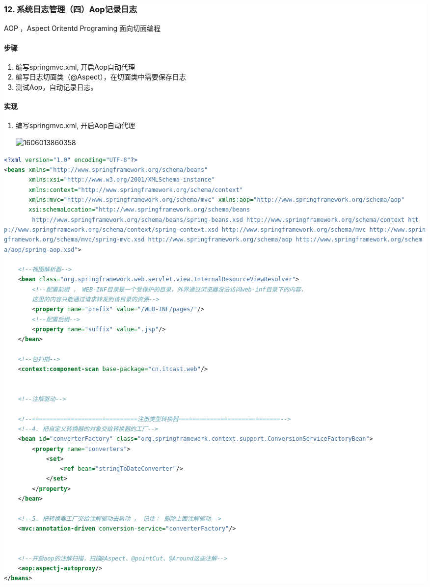 



### 12. 系统日志管理（四）Aop记录日志

AOP ，Aspect Oritentd Programing 面向切面编程

#### 步骤

1. 编写springmvc.xml, 开启Aop自动代理
2. 编写日志切面类（@Aspect），在切面类中需要保存日志
3. 测试Aop，自动记录日志。

#### 实现

1. 编写springmvc.xml, 开启Aop自动代理

   ![1606013860358](SaaS-Export-05.assets/1606013860358.png)

```xml
<?xml version="1.0" encoding="UTF-8"?>
<beans xmlns="http://www.springframework.org/schema/beans"
       xmlns:xsi="http://www.w3.org/2001/XMLSchema-instance"
       xmlns:context="http://www.springframework.org/schema/context"
       xmlns:mvc="http://www.springframework.org/schema/mvc" xmlns:aop="http://www.springframework.org/schema/aop"
       xsi:schemaLocation="http://www.springframework.org/schema/beans
        http://www.springframework.org/schema/beans/spring-beans.xsd http://www.springframework.org/schema/context http://www.springframework.org/schema/context/spring-context.xsd http://www.springframework.org/schema/mvc http://www.springframework.org/schema/mvc/spring-mvc.xsd http://www.springframework.org/schema/aop http://www.springframework.org/schema/aop/spring-aop.xsd">

    <!--视图解析器-->
    <bean class="org.springframework.web.servlet.view.InternalResourceViewResolver">
        <!--配置前缀 ， WEB-INF目录是一个受保护的目录，外界通过浏览器没法访问web-inf目录下的内容，
        这里的内容只能通过请求转发到该目录的资源-->
        <property name="prefix" value="/WEB-INF/pages/"/>
        <!--配置后缀-->
        <property name="suffix" value=".jsp"/>
    </bean>

    <!--包扫描-->
    <context:component-scan base-package="cn.itcast.web"/>


    <!--注解驱动-->

    <!--==============================注册类型转换器=============================-->
    <!--4. 把自定义转换器的对象交给转换器的工厂-->
    <bean id="converterFactory" class="org.springframework.context.support.ConversionServiceFactoryBean">
        <property name="converters">
            <set>
                <ref bean="stringToDateConverter"/>
            </set>
        </property>
    </bean>

    <!--5. 把转换器工厂交给注解驱动去启动 ， 记住： 删除上面注解驱动-->
    <mvc:annotation-driven conversion-service="converterFactory"/>


    <!--开启aop的注解扫描，扫描@Aspect、@pointCut、@Around这些注解-->
    <aop:aspectj-autoproxy/>
</beans>
```